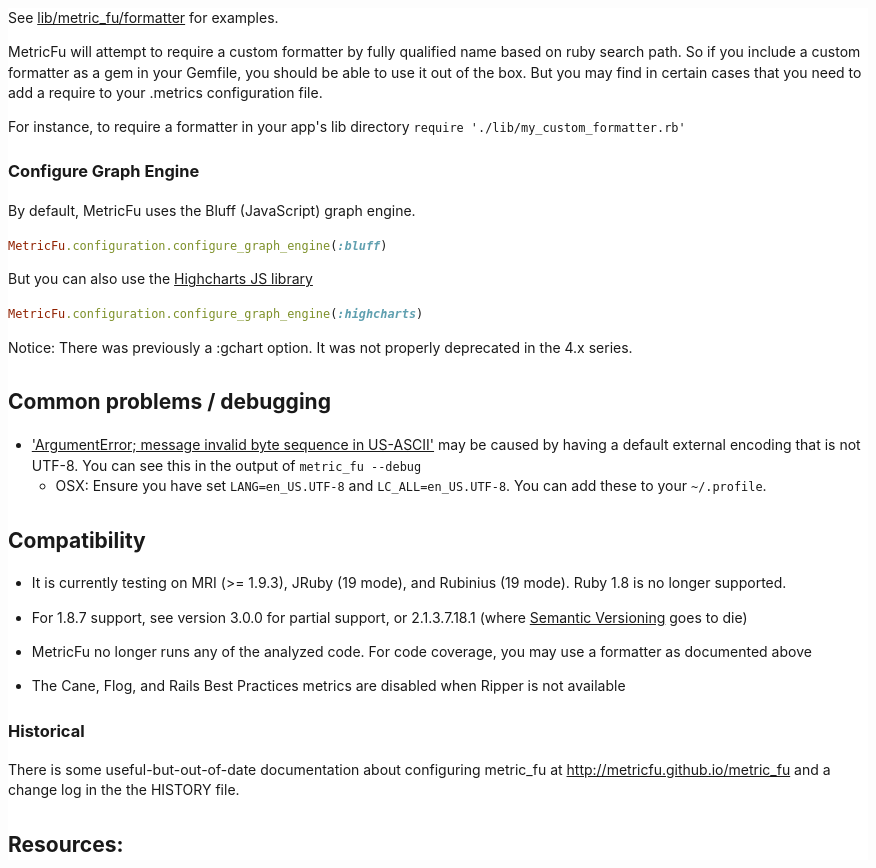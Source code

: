 See [lib/metric_fu/formatter](https://github.com/metricfu/metric_fu/tree/main/lib/metric_fu/formatter) for examples.

MetricFu will attempt to require a custom formatter by
fully qualified name based on ruby search path. So if you include a custom
formatter as a gem in your Gemfile, you should be able to use it out of the box.
But you may find in certain cases that you need to add a require to
your .metrics configuration file.

For instance, to require a formatter in your app's lib directory `require './lib/my_custom_formatter.rb'`

### Configure Graph Engine

By default, MetricFu uses the Bluff (JavaScript) graph engine.

```ruby
MetricFu.configuration.configure_graph_engine(:bluff)
```

But you can also use the [Highcharts JS library](https://shop.highsoft.com/)

```ruby
MetricFu.configuration.configure_graph_engine(:highcharts)
```

Notice: There was previously a :gchart option.
It was not properly deprecated in the 4.x series.

## Common problems / debugging

- ['ArgumentError; message invalid byte sequence in US-ASCII'](https://github.com/metricfu/metric_fu/issues/215) may be caused by having a default external encoding that is not UTF-8. You can see this in the output of `metric_fu --debug`
  - OSX: Ensure you have set `LANG=en_US.UTF-8` and `LC_ALL=en_US.UTF-8`. You can add these to your `~/.profile`.

## Compatibility

- It is currently testing on MRI (>= 1.9.3), JRuby (19 mode), and Rubinius (19 mode). Ruby 1.8 is no longer supported.

- For 1.8.7 support, see version 3.0.0 for partial support, or 2.1.3.7.18.1 (where [Semantic Versioning](http://semver.org/) goes to die)

- MetricFu no longer runs any of the analyzed code. For code coverage, you may use a formatter as documented above

- The Cane, Flog, and Rails Best Practices metrics are disabled when Ripper is not available

### Historical

There is some useful-but-out-of-date documentation about configuring metric_fu at http://metricfu.github.io/metric_fu and a change log in the the HISTORY file.

## Resources:
